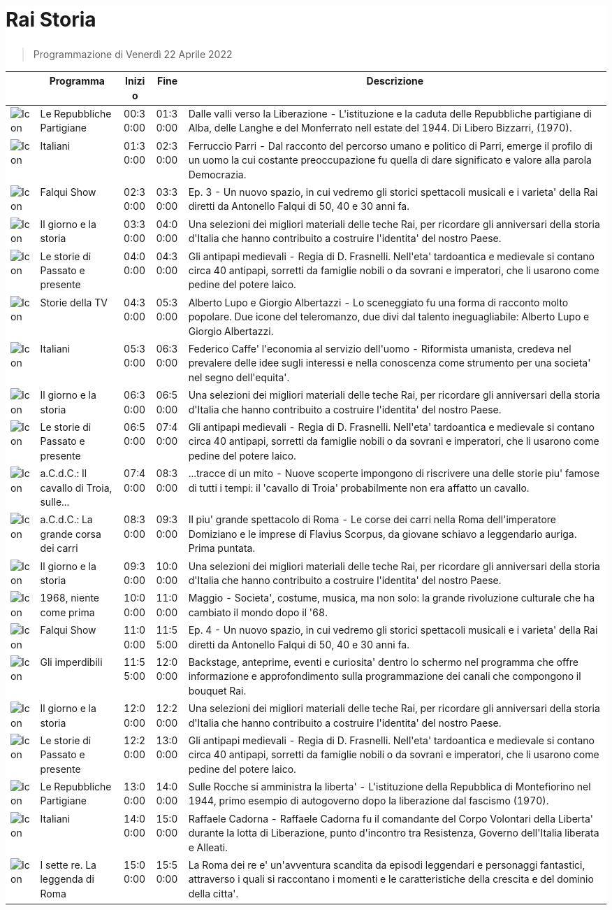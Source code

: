 # Rai Storia
> Programmazione di Venerdì 22 Aprile 2022

||Programma|Inizio|Fine|Descrizione|
|---|---|---|---|---|
|![Icon](https://guidatv.sky.it/uuid/dtt_cover_l58VsCKBwnW.png)|Le Repubbliche Partigiane|00:30:00|01:30:00|Dalle valli verso la Liberazione - L&#039;istituzione e la caduta delle Repubbliche partigiane di Alba, delle Langhe e del Monferrato nell estate del 1944. Di Libero Bizzarri, (1970).
|![Icon](https://guidatv.sky.it/uuid/dtt_cover_l58VsCKBwnW.png)|Italiani|01:30:00|02:30:00|Ferruccio Parri - Dal racconto del percorso umano e politico di Parri, emerge il profilo di un uomo la cui costante preoccupazione fu quella di dare significato e valore alla parola Democrazia.
|![Icon](https://guidatv.sky.it/uuid/dtt_cover_l58VsCKBwnW.png)|Falqui Show|02:30:00|03:30:00|Ep. 3 - Un nuovo spazio, in cui vedremo gli storici spettacoli musicali e i varieta&#039; della Rai diretti da Antonello Falqui di 50, 40 e 30 anni fa.
|![Icon](https://guidatv.sky.it/uuid/dtt_cover_l58VsCKBwnW.png)|Il giorno e la storia|03:30:00|04:00:00|Una selezioni dei migliori materiali delle teche Rai, per ricordare gli anniversari della storia d&#039;Italia che hanno contribuito a costruire l&#039;identita&#039; del nostro Paese.
|![Icon](https://guidatv.sky.it/uuid/dtt_cover_l58VsCKBwnW.png)|Le storie di Passato e presente|04:00:00|04:30:00|Gli antipapi medievali - Regia di D. Frasnelli. Nell&#039;eta&#039; tardoantica e medievale si contano circa 40 antipapi, sorretti da famiglie nobili o da sovrani e imperatori, che li usarono come pedine del potere laico.
|![Icon](https://guidatv.sky.it/uuid/dtt_cover_l58VsCKBwnW.png)|Storie della TV|04:30:00|05:30:00|Alberto Lupo e Giorgio Albertazzi - Lo sceneggiato fu una forma di racconto molto popolare. Due icone del teleromanzo, due divi dal talento ineguagliabile: Alberto Lupo e Giorgio Albertazzi.
|![Icon](https://guidatv.sky.it/uuid/dtt_cover_l58VsCKBwnW.png)|Italiani|05:30:00|06:30:00|Federico Caffe&#039; l&#039;economia al servizio dell&#039;uomo - Riformista umanista, credeva nel prevalere delle idee sugli interessi e nella conoscenza come strumento per una societa&#039; nel segno dell&#039;equita&#039;.
|![Icon](https://guidatv.sky.it/uuid/dtt_cover_l58VsCKBwnW.png)|Il giorno e la storia|06:30:00|06:50:00|Una selezioni dei migliori materiali delle teche Rai, per ricordare gli anniversari della storia d&#039;Italia che hanno contribuito a costruire l&#039;identita&#039; del nostro Paese.
|![Icon](https://guidatv.sky.it/uuid/dtt_cover_l58VsCKBwnW.png)|Le storie di Passato e presente|06:50:00|07:40:00|Gli antipapi medievali - Regia di D. Frasnelli. Nell&#039;eta&#039; tardoantica e medievale si contano circa 40 antipapi, sorretti da famiglie nobili o da sovrani e imperatori, che li usarono come pedine del potere laico.
|![Icon](https://guidatv.sky.it/uuid/dtt_cover_l58VsCKBwnW.png)|a.C.d.C.: Il cavallo di Troia, sulle...|07:40:00|08:30:00|...tracce di un mito - Nuove scoperte impongono di riscrivere una delle storie piu&#039; famose di tutti i tempi: il &#039;cavallo di Troia&#039; probabilmente non era affatto un cavallo.
|![Icon](https://guidatv.sky.it/uuid/dtt_cover_l58VsCKBwnW.png)|a.C.d.C.: La grande corsa dei carri|08:30:00|09:30:00|Il piu&#039; grande spettacolo di Roma - Le corse dei carri nella Roma dell&#039;imperatore Domiziano e le imprese di Flavius Scorpus, da giovane schiavo a leggendario auriga. Prima puntata.
|![Icon](https://guidatv.sky.it/uuid/dtt_cover_l58VsCKBwnW.png)|Il giorno e la storia|09:30:00|10:00:00|Una selezioni dei migliori materiali delle teche Rai, per ricordare gli anniversari della storia d&#039;Italia che hanno contribuito a costruire l&#039;identita&#039; del nostro Paese.
|![Icon](https://guidatv.sky.it/uuid/dtt_cover_l58VsCKBwnW.png)|1968, niente come prima|10:00:00|11:00:00|Maggio - Societa&#039;, costume, musica, ma non solo: la grande rivoluzione culturale che ha cambiato il mondo dopo il &#039;68.
|![Icon](https://guidatv.sky.it/uuid/dtt_cover_l58VsCKBwnW.png)|Falqui Show|11:00:00|11:55:00|Ep. 4 - Un nuovo spazio, in cui vedremo gli storici spettacoli musicali e i varieta&#039; della Rai diretti da Antonello Falqui di 50, 40 e 30 anni fa.
|![Icon](https://guidatv.sky.it/uuid/dtt_cover_l58VsCKBwnW.png)|Gli imperdibili|11:55:00|12:00:00|Backstage, anteprime, eventi e curiosita&#039; dentro lo schermo nel programma che offre informazione e approfondimento sulla programmazione dei canali che compongono il bouquet Rai.
|![Icon](https://guidatv.sky.it/uuid/dtt_cover_l58VsCKBwnW.png)|Il giorno e la storia|12:00:00|12:20:00|Una selezioni dei migliori materiali delle teche Rai, per ricordare gli anniversari della storia d&#039;Italia che hanno contribuito a costruire l&#039;identita&#039; del nostro Paese.
|![Icon](https://guidatv.sky.it/uuid/dtt_cover_l58VsCKBwnW.png)|Le storie di Passato e presente|12:20:00|13:00:00|Gli antipapi medievali - Regia di D. Frasnelli. Nell&#039;eta&#039; tardoantica e medievale si contano circa 40 antipapi, sorretti da famiglie nobili o da sovrani e imperatori, che li usarono come pedine del potere laico.
|![Icon](https://guidatv.sky.it/uuid/dtt_cover_l58VsCKBwnW.png)|Le Repubbliche Partigiane|13:00:00|14:00:00|Sulle Rocche si amministra la liberta&#039; - L&#039;istituzione della Repubblica di Montefiorino nel 1944, primo esempio di autogoverno dopo la liberazione dal fascismo (1970).
|![Icon](https://guidatv.sky.it/uuid/dtt_cover_l58VsCKBwnW.png)|Italiani|14:00:00|15:00:00|Raffaele Cadorna - Raffaele Cadorna fu il comandante del Corpo Volontari della Liberta&#039; durante la lotta di Liberazione, punto d&#039;incontro tra Resistenza, Governo dell&#039;Italia liberata e Alleati.
|![Icon](https://guidatv.sky.it/uuid/dtt_cover_l58VsCKBwnW.png)|I sette re. La leggenda di Roma|15:00:00|15:50:00|La Roma dei re e&#039; un&#039;avventura scandita da episodi leggendari e personaggi fantastici, attraverso i quali si raccontano i momenti e le caratteristiche della crescita e del dominio della citta&#039;.